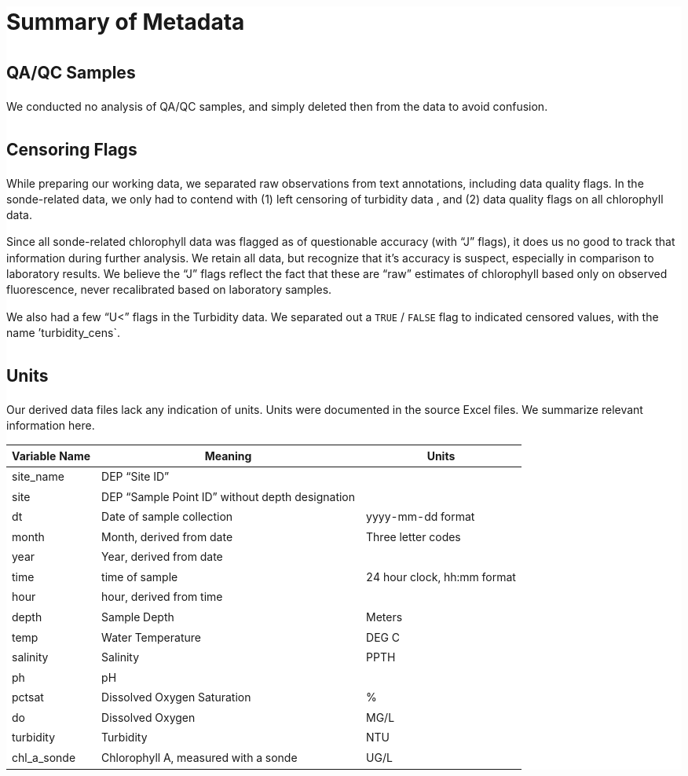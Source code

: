 # Summary of Metadata

## QA/QC Samples

We conducted no analysis of QA/QC samples, and simply deleted then from
the data to avoid confusion.

## Censoring Flags

While preparing our working data, we separated raw observations from
text annotations, including data quality flags. In the sonde-related
data, we only had to contend with (1) left censoring of turbidity data ,
and (2) data quality flags on all chlorophyll data.

Since all sonde-related chlorophyll data was flagged as of questionable
accuracy (with “J” flags), it does us no good to track that information
during further analysis. We retain all data, but recognize that it’s
accuracy is suspect, especially in comparison to laboratory results. We
believe the “J” flags reflect the fact that these are “raw” estimates of
chlorophyll based only on observed fluorescence, never recalibrated
based on laboratory samples.

We also had a few “U&lt;” flags in the Turbidity data. We separated out
a `TRUE` / `FALSE` flag to indicated censored values, with the name
’turbidity\_cens\`.

## Units

Our derived data files lack any indication of units. Units were
documented in the source Excel files. We summarize relevant information
here.

| Variable Name | Meaning                                         | Units                       |
|---------------|-------------------------------------------------|-----------------------------|
| site\_name    | DEP “Site ID”                                   |                             |
| site          | DEP “Sample Point ID” without depth designation |                             |
| dt            | Date of sample collection                       | yyyy-mm-dd format           |
| month         | Month, derived from date                        | Three letter codes          |
| year          | Year, derived from date                         |                             |
| time          | time of sample                                  | 24 hour clock, hh:mm format |
| hour          | hour, derived from time                         |                             |
| depth         | Sample Depth                                    | Meters                      |
| temp          | Water Temperature                               | DEG C                       |
| salinity      | Salinity                                        | PPTH                        |
| ph            | pH                                              |                             |
| pctsat        | Dissolved Oxygen Saturation                     | %                           |
| do            | Dissolved Oxygen                                | MG/L                        |
| turbidity     | Turbidity                                       | NTU                         |
| chl\_a\_sonde | Chlorophyll A, measured with a sonde            | UG/L                        |

